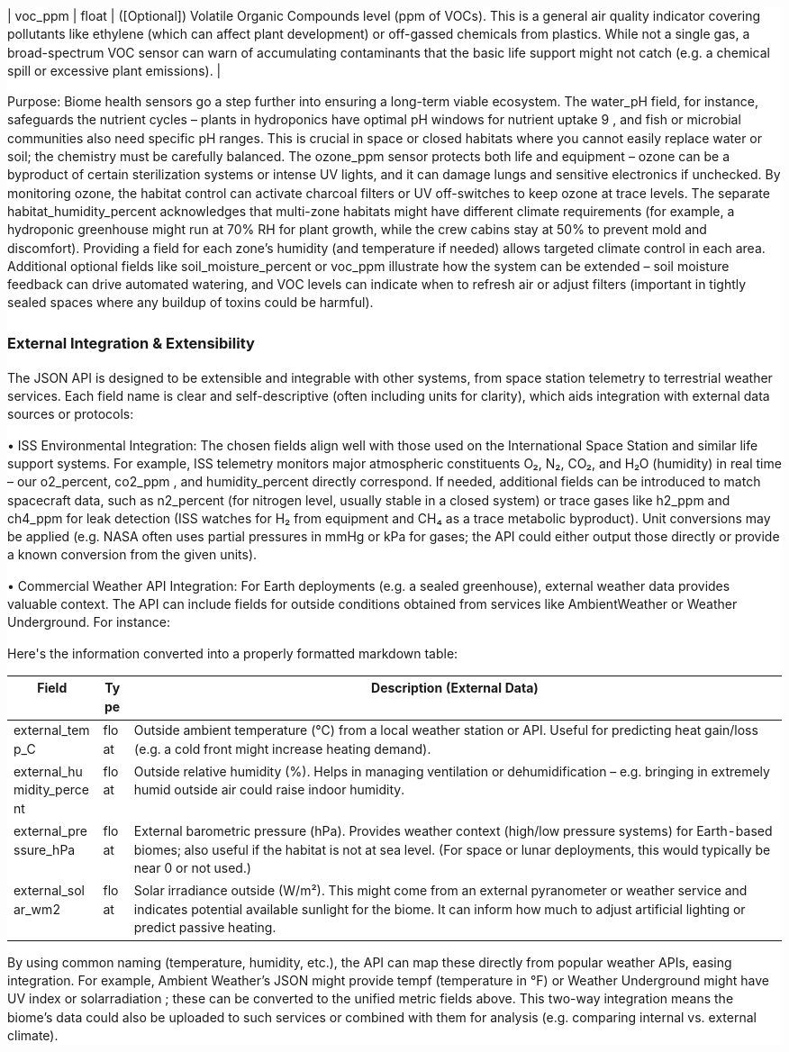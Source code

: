 | voc_ppm | float | ([Optional]) Volatile Organic Compounds level (ppm of VOCs). This is a general air quality indicator covering pollutants like ethylene (which can affect plant development) or off-gassed chemicals from plastics. While not a single gas, a broad-spectrum VOC sensor can warn of accumulating contaminants that the basic life support might not catch (e.g. a chemical spill or excessive plant emissions). |

Purpose: Biome health sensors go a step further into ensuring a long-term viable ecosystem. The water_pH field, for instance, safeguards the nutrient cycles – plants in hydroponics have optimal pH windows for nutrient uptake 9
, and fish or microbial communities also need specific pH ranges. This is
crucial in space or closed habitats where you cannot easily replace water or soil; the chemistry must be carefully balanced. The ozone_ppm sensor protects both life and equipment – ozone can be a byproduct of certain sterilization systems or intense UV lights, and it can damage lungs and sensitive electronics if unchecked. By monitoring ozone, the habitat control can activate charcoal filters or UV off-switches to keep ozone at trace levels. The separate habitat_humidity_percent acknowledges that multi-zone habitats might have different climate requirements (for example, a hydroponic greenhouse might run at 70% RH for plant growth, while the crew cabins stay at 50% to prevent mold and discomfort). Providing a field for each zone’s humidity (and temperature if needed) allows targeted climate control in each area. Additional optional fields like soil_moisture_percent or voc_ppm illustrate how the system can be extended –
soil moisture feedback can drive automated watering, and VOC levels can indicate when to refresh air or adjust filters (important in tightly sealed spaces where any buildup of toxins could be harmful).

### External Integration & Extensibility
The JSON API is designed to be extensible and integrable with other systems, from space station telemetry to terrestrial weather services. Each field name is clear and self-descriptive (often including units for clarity), which aids integration with external data sources or protocols:

• ISS Environmental Integration: The chosen fields align well with those used on the International Space Station and similar life support systems. For example, ISS telemetry monitors major atmospheric constituents O₂, N₂, CO₂, and H₂O (humidity) in real time – our o2_percent, co2_ppm , and humidity_percent directly correspond. If needed, additional fields can be introduced to match spacecraft data, such as n2_percent (for nitrogen level, usually stable in a closed system) or trace gases like h2_ppm and ch4_ppm for leak detection (ISS watches for H₂
from equipment and CH₄ as a trace metabolic byproduct). Unit conversions may be applied (e.g. NASA often uses partial pressures in mmHg or kPa for gases; the API could either output those directly or provide a known conversion from the given units).

• Commercial Weather API Integration: For Earth deployments (e.g. a sealed greenhouse), external weather data provides valuable context. The API can include fields for outside conditions obtained from services like AmbientWeather or Weather Underground. For instance:

Here's the information converted into a properly formatted markdown table:

| Field | Type | Description (External Data) |
|-------|------|----------------------------|
| external_temp_C | float | Outside ambient temperature (°C) from a local weather station or API. Useful for predicting heat gain/loss (e.g. a cold front might increase heating demand). |
| external_humidity_percent | float | Outside relative humidity (%). Helps in managing ventilation or dehumidification – e.g. bringing in extremely humid outside air could raise indoor humidity. |
| external_pressure_hPa | float | External barometric pressure (hPa). Provides weather context (high/low pressure systems) for Earth-based biomes; also useful if the habitat is not at sea level. (For space or lunar deployments, this would typically be near 0 or not used.) |
| external_solar_wm2 | float | Solar irradiance outside (W/m²). This might come from an external pyranometer or weather service and indicates potential available sunlight for the biome. It can inform how much to adjust artificial lighting or predict passive heating. |

By using common naming (temperature, humidity, etc.), the API can map these directly from popular weather APIs, easing integration. For example, Ambient Weather’s JSON might provide tempf (temperature in °F) or Weather Underground might have UV index or solarradiation ; these can be converted to the unified metric fields above. This two-way integration means the biome’s data could also be uploaded to such services or combined with them for analysis (e.g. comparing internal vs. external climate).
